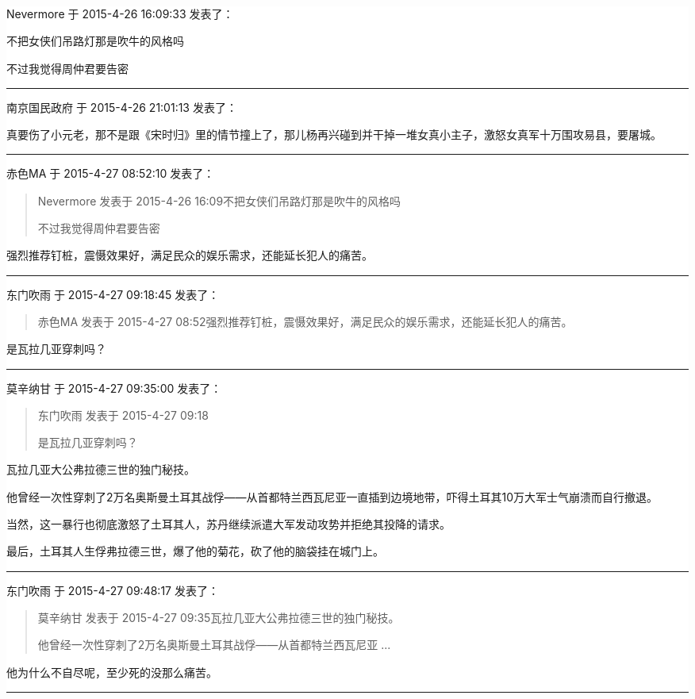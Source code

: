 Nevermore 于 2015-4-26 16:09:33 发表了：

不把女侠们吊路灯那是吹牛的风格吗

不过我觉得周仲君要告密

---------

南京国民政府 于 2015-4-26 21:01:13 发表了：

真要伤了小元老，那不是跟《宋时归》里的情节撞上了，那儿杨再兴碰到并干掉一堆女真小主子，激怒女真军十万围攻易县，要屠城。

---------

赤色MA 于 2015-4-27 08:52:10 发表了：

> Nevermore 发表于 2015-4-26 16:09不把女侠们吊路灯那是吹牛的风格吗
> 
> 不过我觉得周仲君要告密



强烈推荐钉桩，震慑效果好，满足民众的娱乐需求，还能延长犯人的痛苦。

---------

东门吹雨 于 2015-4-27 09:18:45 发表了：

> 赤色MA 发表于 2015-4-27 08:52强烈推荐钉桩，震慑效果好，满足民众的娱乐需求，还能延长犯人的痛苦。



是瓦拉几亚穿刺吗？

---------

莫辛纳甘 于 2015-4-27 09:35:00 发表了：

> 东门吹雨 发表于 2015-4-27 09:18
> 
> 是瓦拉几亚穿刺吗？



瓦拉几亚大公弗拉德三世的独门秘技。

他曾经一次性穿刺了2万名奥斯曼土耳其战俘——从首都特兰西瓦尼亚一直插到边境地带，吓得土耳其10万大军士气崩溃而自行撤退。

当然，这一暴行也彻底激怒了土耳其人，苏丹继续派遣大军发动攻势并拒绝其投降的请求。

最后，土耳其人生俘弗拉德三世，爆了他的菊花，砍了他的脑袋挂在城门上。

---------

东门吹雨 于 2015-4-27 09:48:17 发表了：

> 莫辛纳甘 发表于 2015-4-27 09:35瓦拉几亚大公弗拉德三世的独门秘技。
> 
> 他曾经一次性穿刺了2万名奥斯曼土耳其战俘——从首都特兰西瓦尼亚 ...



他为什么不自尽呢，至少死的没那么痛苦。

---------
